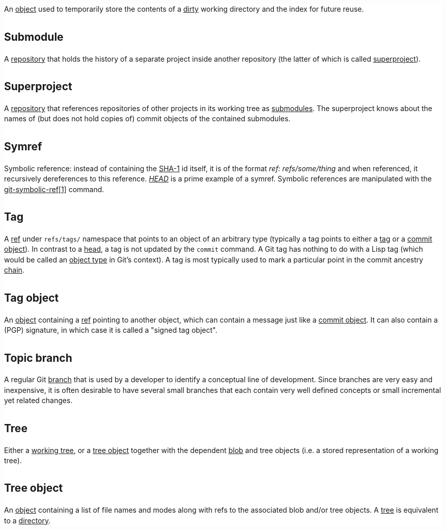 An [object](#object) used to temporarily store the contents of a [dirty](#dirty) working directory and the index for future reuse.

## Submodule

A [repository](#repository) that holds the history of a separate project inside another repository (the latter of which is called [superproject](#superproject)).

## Superproject

A [repository](#repository) that references repositories of other projects in its working tree as [submodules](#submodule). The superproject knows about the names of (but does not hold copies of) commit objects of the contained submodules.

## Symref

Symbolic reference: instead of containing the [SHA-1](https://en.wikipedia.org/wiki/SHA-1) id itself, it is of the format _ref: refs/some/thing_ and when referenced, it recursively dereferences to this reference. _[HEAD](#HEAD)_ is a prime example of a symref. Symbolic references are manipulated with the [git-symbolic-ref\[1\]](/docs/git-symbolic-ref) command.

## Tag

A [ref](#ref) under `refs/tags/` namespace that points to an object of an arbitrary type (typically a tag points to either a [tag](#tag-object) or a [commit object](#commit-object)). In contrast to a [head](#head), a tag is not updated by the `commit` command. A Git tag has nothing to do with a Lisp tag (which would be called an [object type](#object-type) in Git’s context). A tag is most typically used to mark a particular point in the commit ancestry [chain](#chain).

## Tag object

An [object](#object) containing a [ref](#ref) pointing to another object, which can contain a message just like a [commit object](#commit-object). It can also contain a (PGP) signature, in which case it is called a "signed tag object".

## Topic branch

A regular Git [branch](#branch) that is used by a developer to identify a conceptual line of development. Since branches are very easy and inexpensive, it is often desirable to have several small branches that each contain very well defined concepts or small incremental yet related changes.

## Tree

Either a [working tree](#working-tree), or a [tree object](#tree-object) together with the dependent [blob](#blob-object) and tree objects (i.e. a stored representation of a working tree).

## Tree object

An [object](#object) containing a list of file names and modes along with refs to the associated blob and/or tree objects. A [tree](#tree) is equivalent to a [directory](#directory).
